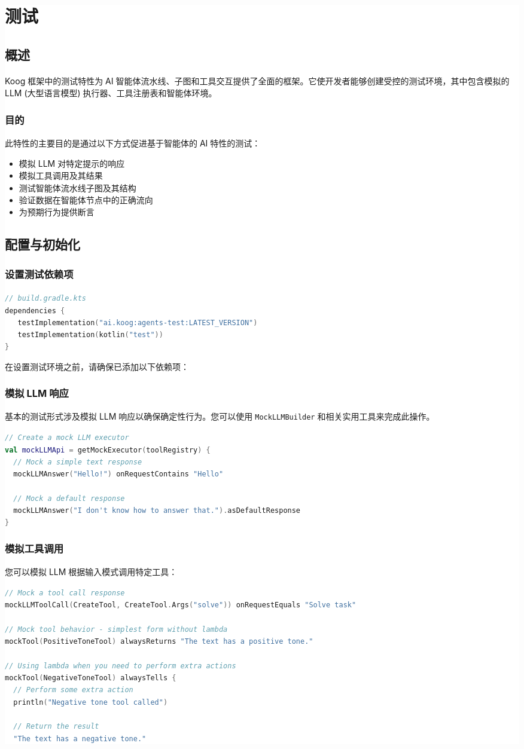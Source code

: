# 测试

## 概述

Koog 框架中的测试特性为 AI 智能体流水线、子图和工具交互提供了全面的框架。它使开发者能够创建受控的测试环境，其中包含模拟的 LLM (大型语言模型) 执行器、工具注册表和智能体环境。

### 目的

此特性的主要目的是通过以下方式促进基于智能体的 AI 特性的测试：

- 模拟 LLM 对特定提示的响应
- 模拟工具调用及其结果
- 测试智能体流水线子图及其结构
- 验证数据在智能体节点中的正确流向
- 为预期行为提供断言

## 配置与初始化

### 设置测试依赖项


```kotlin
// build.gradle.kts
dependencies {
   testImplementation("ai.koog:agents-test:LATEST_VERSION")
   testImplementation(kotlin("test"))
}
```

在设置测试环境之前，请确保已添加以下依赖项：
### 模拟 LLM 响应

基本的测试形式涉及模拟 LLM 响应以确保确定性行为。您可以使用 `MockLLMBuilder` 和相关实用工具来完成此操作。


```kotlin
// Create a mock LLM executor
val mockLLMApi = getMockExecutor(toolRegistry) {
  // Mock a simple text response
  mockLLMAnswer("Hello!") onRequestContains "Hello"

  // Mock a default response
  mockLLMAnswer("I don't know how to answer that.").asDefaultResponse
}
```


### 模拟工具调用

您可以模拟 LLM 根据输入模式调用特定工具：


```kotlin
// Mock a tool call response
mockLLMToolCall(CreateTool, CreateTool.Args("solve")) onRequestEquals "Solve task"

// Mock tool behavior - simplest form without lambda
mockTool(PositiveToneTool) alwaysReturns "The text has a positive tone."

// Using lambda when you need to perform extra actions
mockTool(NegativeToneTool) alwaysTells {
  // Perform some extra action
  println("Negative tone tool called")

  // Return the result
  "The text has a negative tone."
```